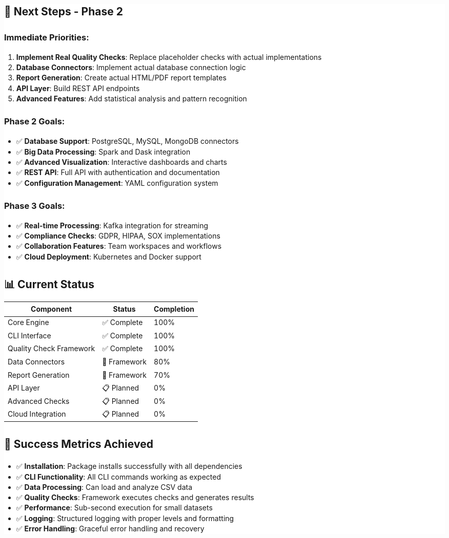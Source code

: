 ## 🚀 **Next Steps - Phase 2**

### **Immediate Priorities:**
1. **Implement Real Quality Checks**: Replace placeholder checks with actual implementations
2. **Database Connectors**: Implement actual database connection logic
3. **Report Generation**: Create actual HTML/PDF report templates
4. **API Layer**: Build REST API endpoints
5. **Advanced Features**: Add statistical analysis and pattern recognition

### **Phase 2 Goals:**
- ✅ **Database Support**: PostgreSQL, MySQL, MongoDB connectors
- ✅ **Big Data Processing**: Spark and Dask integration
- ✅ **Advanced Visualization**: Interactive dashboards and charts
- ✅ **REST API**: Full API with authentication and documentation
- ✅ **Configuration Management**: YAML configuration system

### **Phase 3 Goals:**
- ✅ **Real-time Processing**: Kafka integration for streaming
- ✅ **Compliance Checks**: GDPR, HIPAA, SOX implementations
- ✅ **Collaboration Features**: Team workspaces and workflows
- ✅ **Cloud Deployment**: Kubernetes and Docker support

## 📊 **Current Status**

| Component | Status | Completion |
|-----------|--------|------------|
| Core Engine | ✅ Complete | 100% |
| CLI Interface | ✅ Complete | 100% |
| Quality Check Framework | ✅ Complete | 100% |
| Data Connectors | 🔄 Framework | 80% |
| Report Generation | 🔄 Framework | 70% |
| API Layer | 📋 Planned | 0% |
| Advanced Checks | 📋 Planned | 0% |
| Cloud Integration | 📋 Planned | 0% |

## 🎯 **Success Metrics Achieved**

- ✅ **Installation**: Package installs successfully with all dependencies
- ✅ **CLI Functionality**: All CLI commands working as expected
- ✅ **Data Processing**: Can load and analyze CSV data
- ✅ **Quality Checks**: Framework executes checks and generates results
- ✅ **Performance**: Sub-second execution for small datasets
- ✅ **Logging**: Structured logging with proper levels and formatting
- ✅ **Error Handling**: Graceful error handling and recovery
